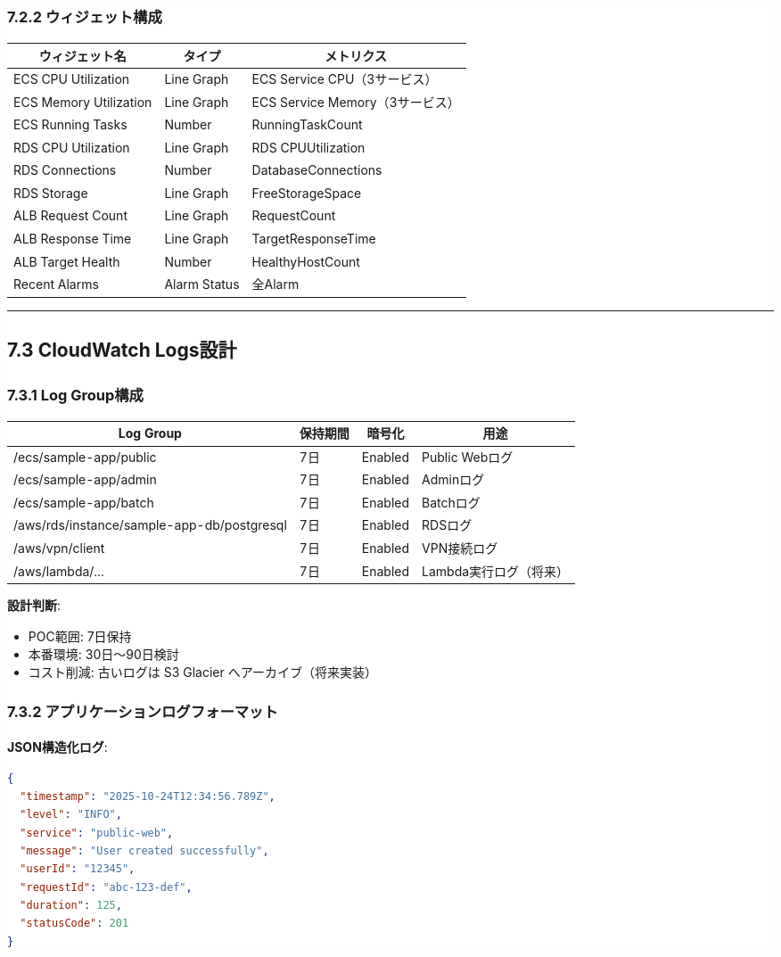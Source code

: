 ### 7.2.2 ウィジェット構成

| ウィジェット名 | タイプ | メトリクス |
|-------------|-------|-----------|
| ECS CPU Utilization | Line Graph | ECS Service CPU（3サービス） |
| ECS Memory Utilization | Line Graph | ECS Service Memory（3サービス） |
| ECS Running Tasks | Number | RunningTaskCount |
| RDS CPU Utilization | Line Graph | RDS CPUUtilization |
| RDS Connections | Number | DatabaseConnections |
| RDS Storage | Line Graph | FreeStorageSpace |
| ALB Request Count | Line Graph | RequestCount |
| ALB Response Time | Line Graph | TargetResponseTime |
| ALB Target Health | Number | HealthyHostCount |
| Recent Alarms | Alarm Status | 全Alarm |

---

## 7.3 CloudWatch Logs設計

### 7.3.1 Log Group構成

| Log Group | 保持期間 | 暗号化 | 用途 |
|-----------|---------|--------|------|
| /ecs/sample-app/public | 7日 | Enabled | Public Webログ |
| /ecs/sample-app/admin | 7日 | Enabled | Adminログ |
| /ecs/sample-app/batch | 7日 | Enabled | Batchログ |
| /aws/rds/instance/sample-app-db/postgresql | 7日 | Enabled | RDSログ |
| /aws/vpn/client | 7日 | Enabled | VPN接続ログ |
| /aws/lambda/... | 7日 | Enabled | Lambda実行ログ（将来） |

**設計判断**:
- POC範囲: 7日保持
- 本番環境: 30日〜90日検討
- コスト削減: 古いログは S3 Glacier へアーカイブ（将来実装）

### 7.3.2 アプリケーションログフォーマット

**JSON構造化ログ**:
```json
{
  "timestamp": "2025-10-24T12:34:56.789Z",
  "level": "INFO",
  "service": "public-web",
  "message": "User created successfully",
  "userId": "12345",
  "requestId": "abc-123-def",
  "duration": 125,
  "statusCode": 201
}
```
